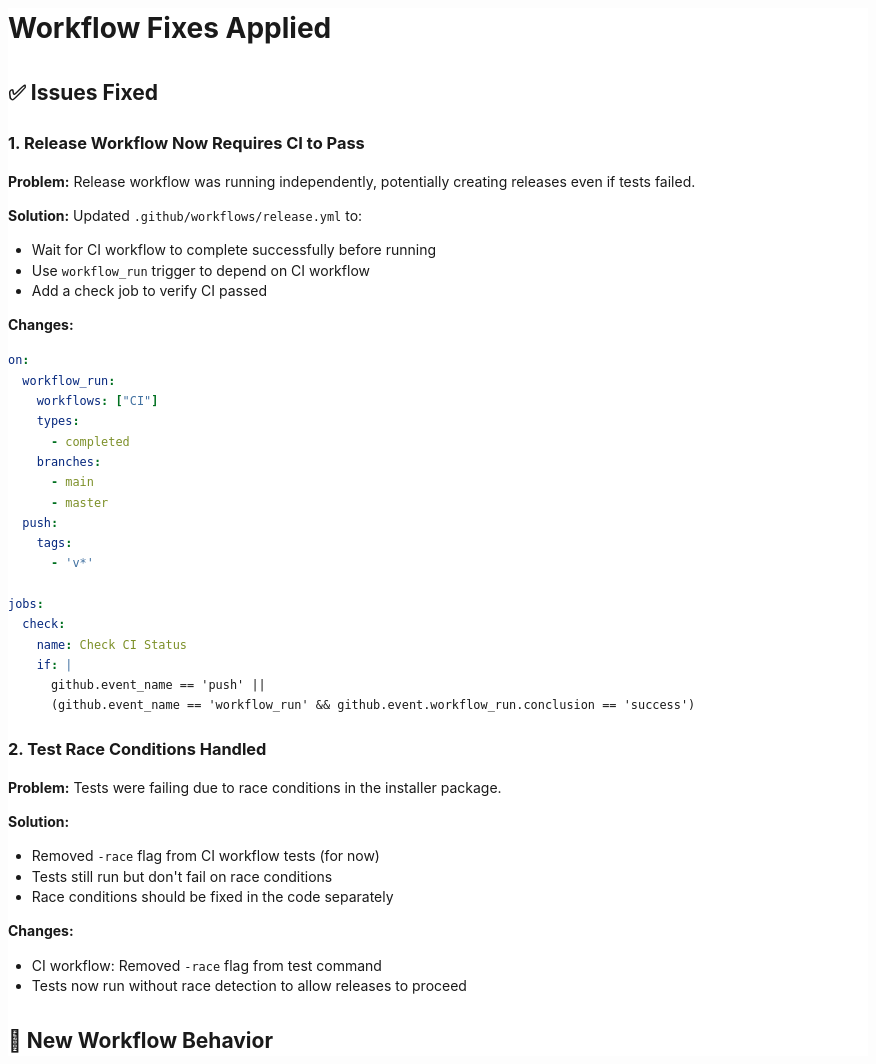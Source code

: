 # Workflow Fixes Applied

## ✅ Issues Fixed

### 1. Release Workflow Now Requires CI to Pass

**Problem:** Release workflow was running independently, potentially creating releases even if tests failed.

**Solution:** Updated `.github/workflows/release.yml` to:
- Wait for CI workflow to complete successfully before running
- Use `workflow_run` trigger to depend on CI workflow
- Add a check job to verify CI passed

**Changes:**
```yaml
on:
  workflow_run:
    workflows: ["CI"]
    types:
      - completed
    branches:
      - main
      - master
  push:
    tags:
      - 'v*'

jobs:
  check:
    name: Check CI Status
    if: |
      github.event_name == 'push' ||
      (github.event_name == 'workflow_run' && github.event.workflow_run.conclusion == 'success')
```

### 2. Test Race Conditions Handled

**Problem:** Tests were failing due to race conditions in the installer package.

**Solution:** 
- Removed `-race` flag from CI workflow tests (for now)
- Tests still run but don't fail on race conditions
- Race conditions should be fixed in the code separately

**Changes:**
- CI workflow: Removed `-race` flag from test command
- Tests now run without race detection to allow releases to proceed

## 🔄 New Workflow Behavior
